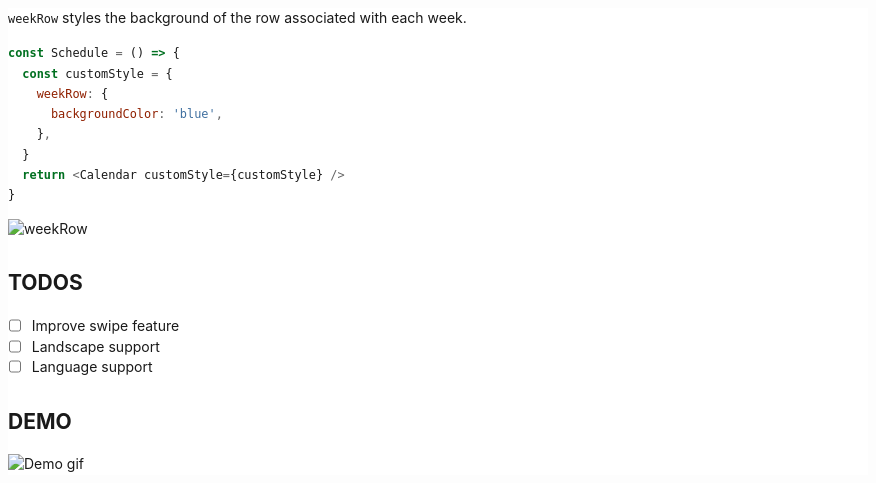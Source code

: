 `weekRow` styles the background of the row associated with each week.

```js
const Schedule = () => {
  const customStyle = {
    weekRow: {
      backgroundColor: 'blue',
    },
  }
  return <Calendar customStyle={customStyle} />
}
```

![weekRow](images/weekRow.png)

## TODOS

- [ ] Improve swipe feature
- [ ] Landscape support
- [ ] Language support

## DEMO
![Demo gif](images/demo.gif)
